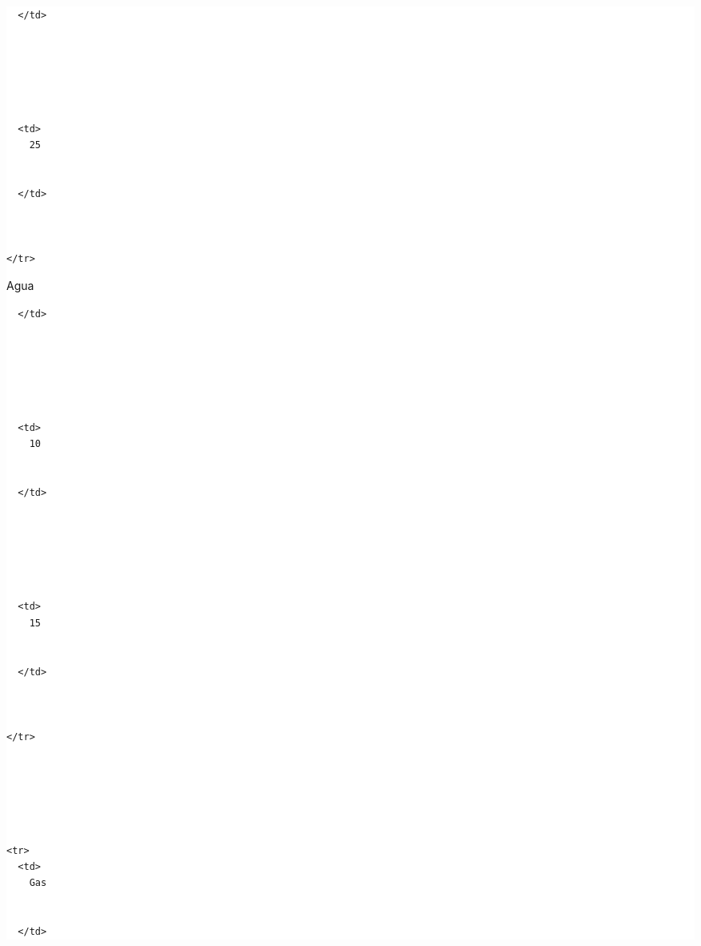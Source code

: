               
      </td>
            
            
                  
            
            
      
      <td>
        25
                      
              
      </td>
            
                
          
    </tr>
        
          
      
  </tfoot>
    
    
      
    
    
  
  <tbody>
    <tr>
      <td>
        Agua
                      
              
      </td>
            
            
                  
            
            
      
      <td>
        10
                      
              
      </td>
            
            
                  
            
            
      
      <td>
        15
                      
              
      </td>
            
                
          
    </tr>
        
        
            
        
        
    
    <tr>
      <td>
        Gas
                      
              
      </td>
            
            